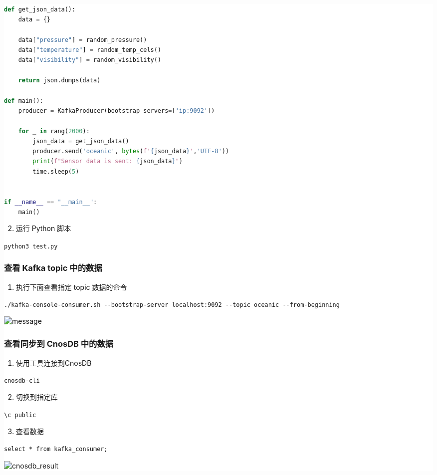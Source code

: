 ```python
def get_json_data():
    data = {}

    data["pressure"] = random_pressure()
    data["temperature"] = random_temp_cels()
    data["visibility"] = random_visibility()

    return json.dumps(data) 

def main():
    producer = KafkaProducer(bootstrap_servers=['ip:9092'])

    for _ in rang(2000):
        json_data = get_json_data()
        producer.send('oceanic', bytes(f'{json_data}','UTF-8'))
        print(f"Sensor data is sent: {json_data}")
        time.sleep(5)


if __name__ == "__main__":
    main()
```

2. 运行 Python 脚本

```shell
python3 test.py
```

### 查看 Kafka topic 中的数据

1. 执行下面查看指定 topic 数据的命令

```shell
./kafka-console-consumer.sh --bootstrap-server localhost:9092 --topic oceanic --from-beginning
```

![message](/img/userlmn_188a723d58873beddee3c15e9cdb48f1.png)

### 查看同步到 CnosDB 中的数据

1. 使用工具连接到CnosDB

```shell
cnosdb-cli
```
2. 切换到指定库

```shell
\c public
```

3. 查看数据

```shell
select * from kafka_consumer;
```

![cnosdb_result](/img/userlmn_9ced0c8b3b1b7caea323148f994d16ee.png)